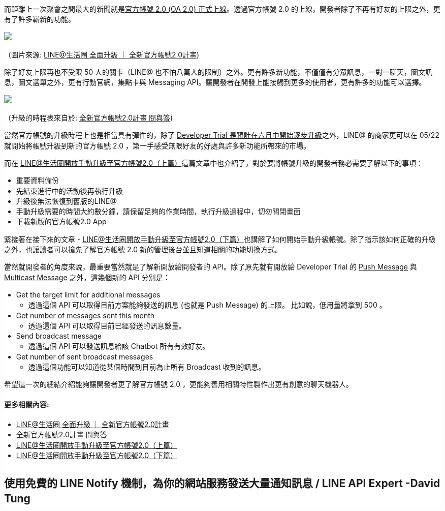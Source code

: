 而距離上一次聚會之間最大的新聞就是[官方帳號 2.0 (OA 2.0) 正式上線](http://at-blog.line.me/tw/archives/LINEOA2.0.html)。透過官方帳號 2.0 的上線，開發者除了不再有好友的上限之外，更有了許多嶄新的功能。

![](http://lineat.blogimg.jp/tw/imgs/9/4/94ff9e8f.png)

（圖片來源: [LINE@生活圈 全面升級 ｜ 全新官方帳號2.0計畫](http://at-blog.line.me/tw/archives/LINEOA2.0.html))

除了好友上限再也不受限 50 人的關卡（LINE@ 也不怕八萬人的限制）之外。更有許多新功能，不僅僅有分眾訊息，一對一聊天，圖文訊息，圖文選單之外，更有行動官網，集點卡與 Messaging API。讓開發者在開發上能接觸到更多的使用者，更有許多的功能可以選擇。



![](http://lineat.blogimg.jp/tw/imgs/6/6/6662ed44.png)

（升級的時程表來自於: [ 全新官方帳號2.0計畫 問與答](http://at-blog.line.me/tw/archives/LINEOA2.0FAQ.html))



當然官方帳號的升級時程上也是相當具有彈性的，除了 [Developer Trial 是預計在六月中開始逐步升級](https://engineering.linecorp.com/en/blog/line-developer-trial-migration/)之外，LINE@ 的商家更可以在 05/22 就開始將帳號升級到新的官方帳號 2.0 ，第一手感受無限好友的好處與許多新功能所帶來的市場。

而在 [LINE@生活圈開放手動升級至官方帳號2.0（上篇）](http://at-blog.line.me/tw/archives/lineat_manual_upgrade_01.html)這篇文章中也介紹了，對於要將帳號升級的開發者務必需要了解以下的事項：

- 重要資料備份
- 先結束進行中的活動後再執行升級
- 升級後無法恢復到舊版的LINE@
- 手動升級需要的時間大約數分鐘，請保留足夠的作業時間，執行升級過程中，切勿關閉畫面
- 下載新版的官方帳號2.0 App

緊接著在接下來的文章 - [LINE@生活圈開放手動升級至官方帳號2.0（下篇）](http://at-blog.line.me/tw/archives/lineat_manual_upgrade_02.html)也講解了如何開始手動升級帳號。除了指示該如何正確的升級之外，也讓讀者可以搶先了解官方帳號 2.0 新的管理後台並且知道相關的功能切換方式。

當然就開發者的角度來說，最重要當然就是了解新開放給開發者的 API。除了原先就有開放給 Developer Trial 的 [Push Message](https://developers.line.biz/en/reference/messaging-api/#send-push-message) 與 [Multicast Message](https://developers.line.biz/en/reference/messaging-api/#send-multicast-message) 之外，這幾個新的 API 分別是：

- Get the target limit for additional messages
  - 透過這個 API 可以取得目前方案能夠發送的訊息 (也就是 Push Message) 的上限。 比如說，低用量將拿到 500 。
- Get number of messages sent this month
  - 透過這個 API 可以取得目前已經發送的訊息數量。
- Send broadcast message
  - 透過這個 API 可以發送訊息給該 Chatbot 所有有效好友。
- Get number of sent broadcast messages
  - 透過這個功能可以知道從某個時間到目前為止所有 Broadcast 收到的訊息。

希望這一次的總結介紹能夠讓開發者更了解官方帳號 2.0 ，更能夠善用相關特性製作出更有創意的聊天機器人。

#### **更多相關內容:**

- [LINE@生活圈 全面升級 ｜ 全新官方帳號2.0計畫](http://at-blog.line.me/tw/archives/LINEOA2.0.html)
- [全新官方帳號2.0計畫 問與答](http://at-blog.line.me/tw/archives/LINEOA2.0FAQ.html)
- [LINE@生活圈開放手動升級至官方帳號2.0（上篇）](http://at-blog.line.me/tw/archives/lineat_manual_upgrade_01.html)
- [LINE@生活圈開放手動升級至官方帳號2.0（下篇）](http://at-blog.line.me/tw/archives/lineat_manual_upgrade_02.html)





## **使用免費的 LINE Notify 機制，為你的網站服務發送大量通知訊息** / **LINE API Expert -David Tung**

